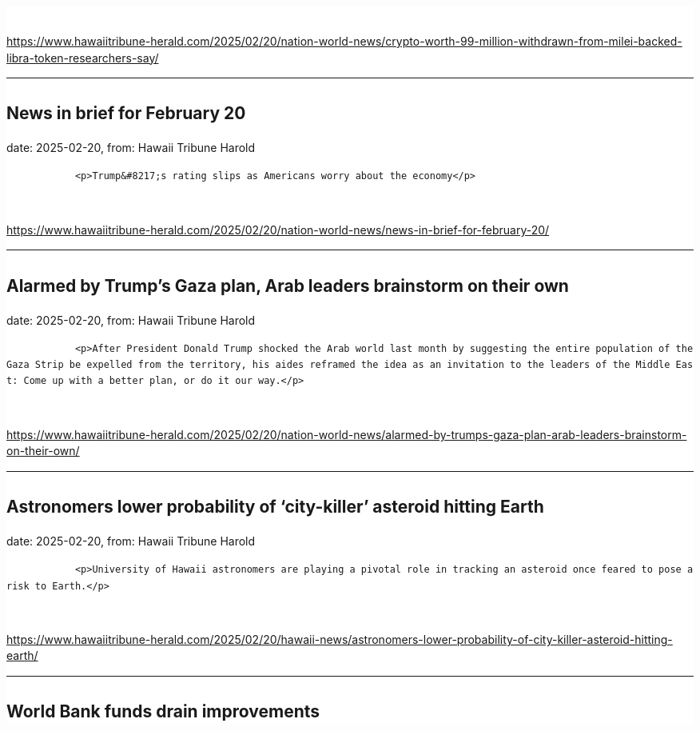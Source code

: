
<br> 

<https://www.hawaiitribune-herald.com/2025/02/20/nation-world-news/crypto-worth-99-million-withdrawn-from-milei-backed-libra-token-researchers-say/>

---

## News in brief for February 20

date: 2025-02-20, from: Hawaii Tribune Harold


				<p>Trump&#8217;s rating slips as Americans worry about the economy</p>
			 

<br> 

<https://www.hawaiitribune-herald.com/2025/02/20/nation-world-news/news-in-brief-for-february-20/>

---

## Alarmed by Trump’s Gaza plan, Arab leaders brainstorm on their own

date: 2025-02-20, from: Hawaii Tribune Harold


				<p>After President Donald Trump shocked the Arab world last month by suggesting the entire population of the Gaza Strip be expelled from the territory, his aides reframed the idea as an invitation to the leaders of the Middle East: Come up with a better plan, or do it our way.</p>
			 

<br> 

<https://www.hawaiitribune-herald.com/2025/02/20/nation-world-news/alarmed-by-trumps-gaza-plan-arab-leaders-brainstorm-on-their-own/>

---

## Astronomers lower probability of ‘city-killer’ asteroid hitting Earth

date: 2025-02-20, from: Hawaii Tribune Harold


				<p>University of Hawaii astronomers are playing a pivotal role in tracking an asteroid once feared to pose a risk to Earth.</p>
			 

<br> 

<https://www.hawaiitribune-herald.com/2025/02/20/hawaii-news/astronomers-lower-probability-of-city-killer-asteroid-hitting-earth/>

---

## World Bank funds drain improvements
